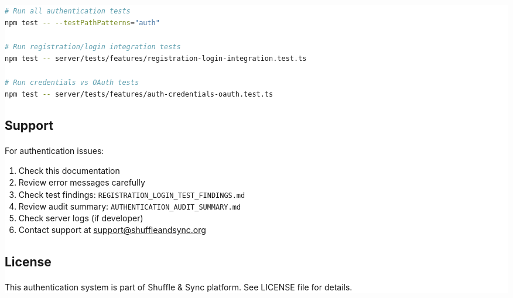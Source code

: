 ```bash
# Run all authentication tests
npm test -- --testPathPatterns="auth"

# Run registration/login integration tests
npm test -- server/tests/features/registration-login-integration.test.ts

# Run credentials vs OAuth tests
npm test -- server/tests/features/auth-credentials-oauth.test.ts
```

## Support

For authentication issues:

1. Check this documentation
2. Review error messages carefully
3. Check test findings: `REGISTRATION_LOGIN_TEST_FINDINGS.md`
4. Review audit summary: `AUTHENTICATION_AUDIT_SUMMARY.md`
5. Check server logs (if developer)
6. Contact support at support@shuffleandsync.org

## License

This authentication system is part of Shuffle & Sync platform.
See LICENSE file for details.
